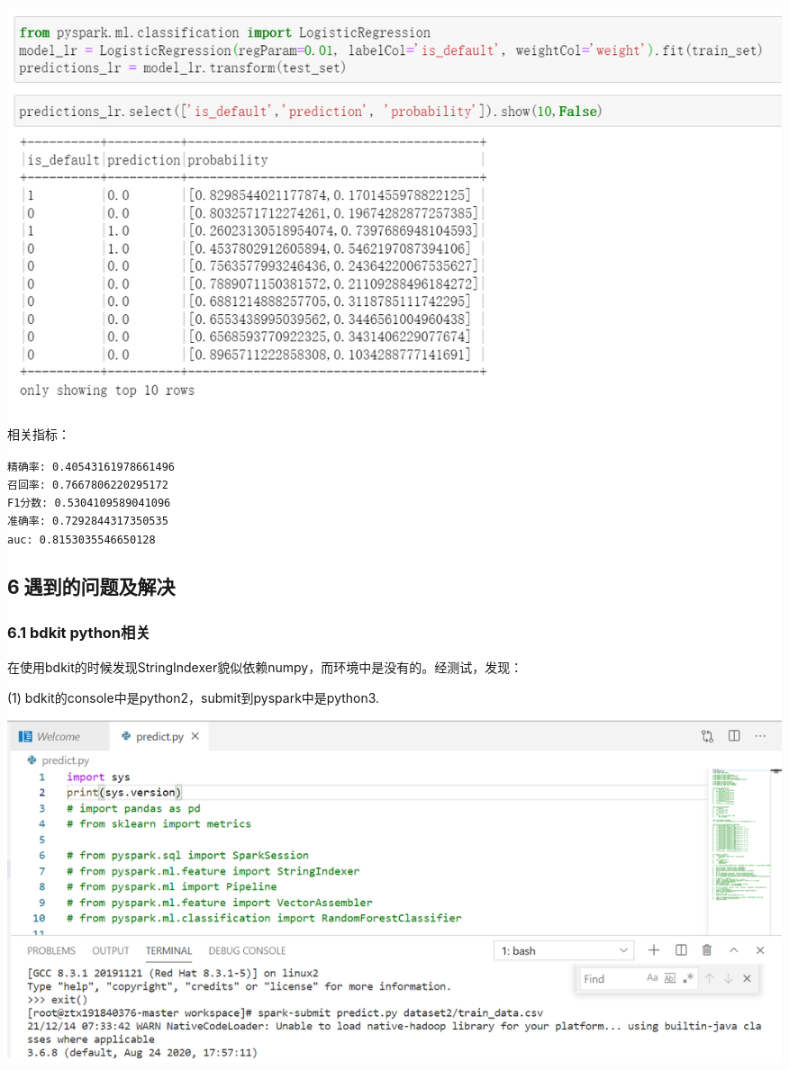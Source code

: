 ![](pic/25.png)

相关指标：

```
精确率: 0.40543161978661496
召回率: 0.7667806220295172
F1分数: 0.5304109589041096
准确率: 0.7292844317350535
auc: 0.8153035546650128
```

## 6 遇到的问题及解决

### 6.1 bdkit python相关

在使用bdkit的时候发现StringIndexer貌似依赖numpy，而环境中是没有的。经测试，发现：

(1) bdkit的console中是python2，submit到pyspark中是python3. 

![](pic/26.png)
